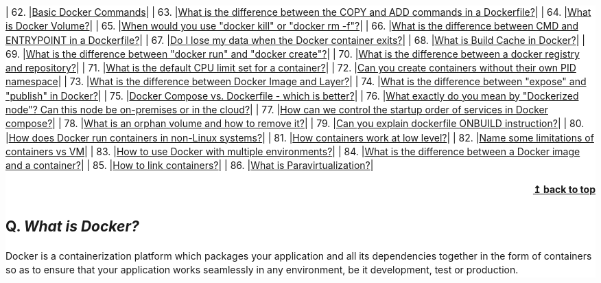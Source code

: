 | 62. |[Basic Docker Commands](#q-basic-docker-commands)|
| 63. |[What is the difference between the COPY and ADD commands in a Dockerfile?](#q-what-is-the-difference-between-the-copy-and-add-commands-in-a-dockerfile)|
| 64. |[What is Docker Volume?](#q-what-is-docker-volume)|
| 65. |[When would you use "docker kill" or "docker rm -f"?](#q-when-would-you-use-docker-kill-or-docker-rm-f)|
| 66. |[What is the difference between CMD and ENTRYPOINT in a Dockerfile?](#q-what-is-the-difference-between-cmd-and-entrypoint-in-a-dockerfile)|
| 67. |[Do I lose my data when the Docker container exits?](#q-do-i-lose-my-data-when-the-docker-container-exits)|
| 68. |[What is Build Cache in Docker?](#q-what-is-build-cache-in-docker)|
| 69. |[What is the difference between "docker run" and "docker create"?](#q-what-is-the-difference-between-docker-run-and-docker-create)|
| 70. |[What is the difference between a docker registry and repository?](#q-what-is-the-difference-between-a-docker-registry-and-repository)|
| 71. |[What is the default CPU limit set for a container?](#q-what-is-the-default-cpu-limit-set-for-a-container)|
| 72. |[Can you create containers without their own PID namespace](#q-can-you-create-containers-without-their-own-pid-namespace)|
| 73. |[What is the difference between Docker Image and Layer?](#q-what-is-the-difference-between-docker-image-and-layer)|
| 74. |[What is the difference between "expose" and "publish" in Docker?](#q-what-is-the-difference-between-expose-and-publish-in-docker)|
| 75. |[Docker Compose vs. Dockerfile - which is better?](#q-docker-compose-vs-dockerfile-which-is-better)|
| 76. |[What exactly do you mean by "Dockerized node"? Can this node be on-premises or in the cloud?](#q-what-exactly-do-you-mean-by-dockerized-node-can-this-node-be-on-premises-or-in-the-cloud)|
| 77. |[How can we control the startup order of services in Docker compose?](#q-how-can-we-control-the-startup-order-of-services-in-docker-compose)|
| 78. |[What is an orphan volume and how to remove it?](#q-what-is-an-orphan-volume-and-how-to-remove-it)|
| 79. |[Can you explain dockerfile ONBUILD instruction?](#q-can-you-explain-dockerfile-onbuild-instruction)|
| 80. |[How does Docker run containers in non-Linux systems?](#q-how-does-docker-run-containers-in-non-linux-systems)|
| 81. |[How containers work at low level?](#q-how-containers-work-at-low-level)|
| 82. |[Name some limitations of containers vs VM](#q-name-some-limitations-of-containers-vs-vm)|
| 83. |[How to use Docker with multiple environments?](#q-how-to-use-docker-with-multiple-environments)|
| 84. |[What is the difference between a Docker image and a container?](#q-what-is-the-difference-between-a-docker-image-and-a-container)|
| 85. |[How to link containers?](#q-how-to-link-containers)|
| 86. |[What is Paravirtualization?](#q-what-is-paravirtualization)|

<div align="right">
    <b><a href="#">↥ back to top</a></b>
</div>

## Q. ***What is Docker?***

Docker is a containerization platform which packages your application and all its dependencies together in the form of containers so as to ensure that your application works seamlessly in any environment, be it development, test or production.
